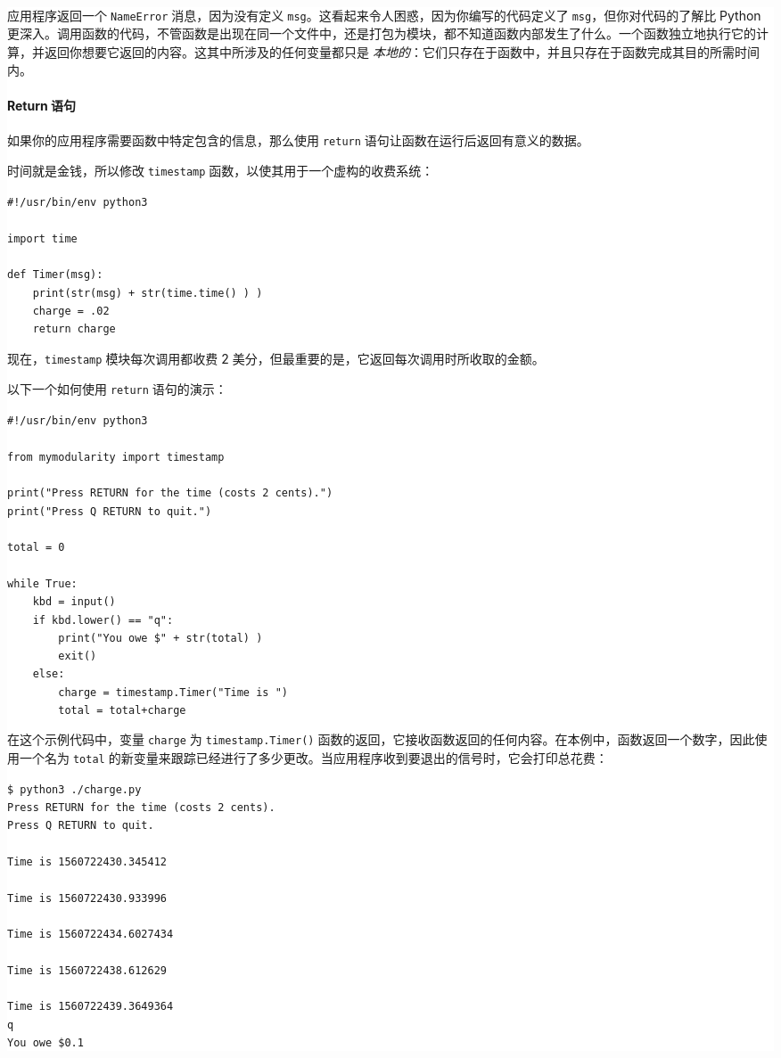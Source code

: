 应用程序返回一个 `NameError` 消息，因为没有定义 `msg`。这看起来令人困惑，因为你编写的代码定义了 `msg`，但你对代码的了解比 Python 更深入。调用函数的代码，不管函数是出现在同一个文件中，还是打包为模块，都不知道函数内部发生了什么。一个函数独立地执行它的计算，并返回你想要它返回的内容。这其中所涉及的任何变量都只是 *本地的*：它们只存在于函数中，并且只存在于函数完成其目的所需时间内。

#### Return 语句

如果你的应用程序需要函数中特定包含的信息，那么使用 `return` 语句让函数在运行后返回有意义的数据。

时间就是金钱，所以修改 `timestamp` 函数，以使其用于一个虚构的收费系统：

```
#!/usr/bin/env python3

import time

def Timer(msg):
    print(str(msg) + str(time.time() ) )
    charge = .02
    return charge
```

现在，`timestamp` 模块每次调用都收费 2 美分，但最重要的是，它返回每次调用时所收取的金额。

以下一个如何使用 `return` 语句的演示：

```
#!/usr/bin/env python3

from mymodularity import timestamp

print("Press RETURN for the time (costs 2 cents).")
print("Press Q RETURN to quit.")

total = 0

while True:
    kbd = input()
    if kbd.lower() == "q":
        print("You owe $" + str(total) )
        exit()
    else:
        charge = timestamp.Timer("Time is ")
        total = total+charge
```

在这个示例代码中，变量 `charge` 为 `timestamp.Timer()` 函数的返回，它接收函数返回的任何内容。在本例中，函数返回一个数字，因此使用一个名为 `total` 的新变量来跟踪已经进行了多少更改。当应用程序收到要退出的信号时，它会打印总花费：

```
$ python3 ./charge.py
Press RETURN for the time (costs 2 cents).
Press Q RETURN to quit.

Time is 1560722430.345412

Time is 1560722430.933996

Time is 1560722434.6027434

Time is 1560722438.612629

Time is 1560722439.3649364
q
You owe $0.1
```
